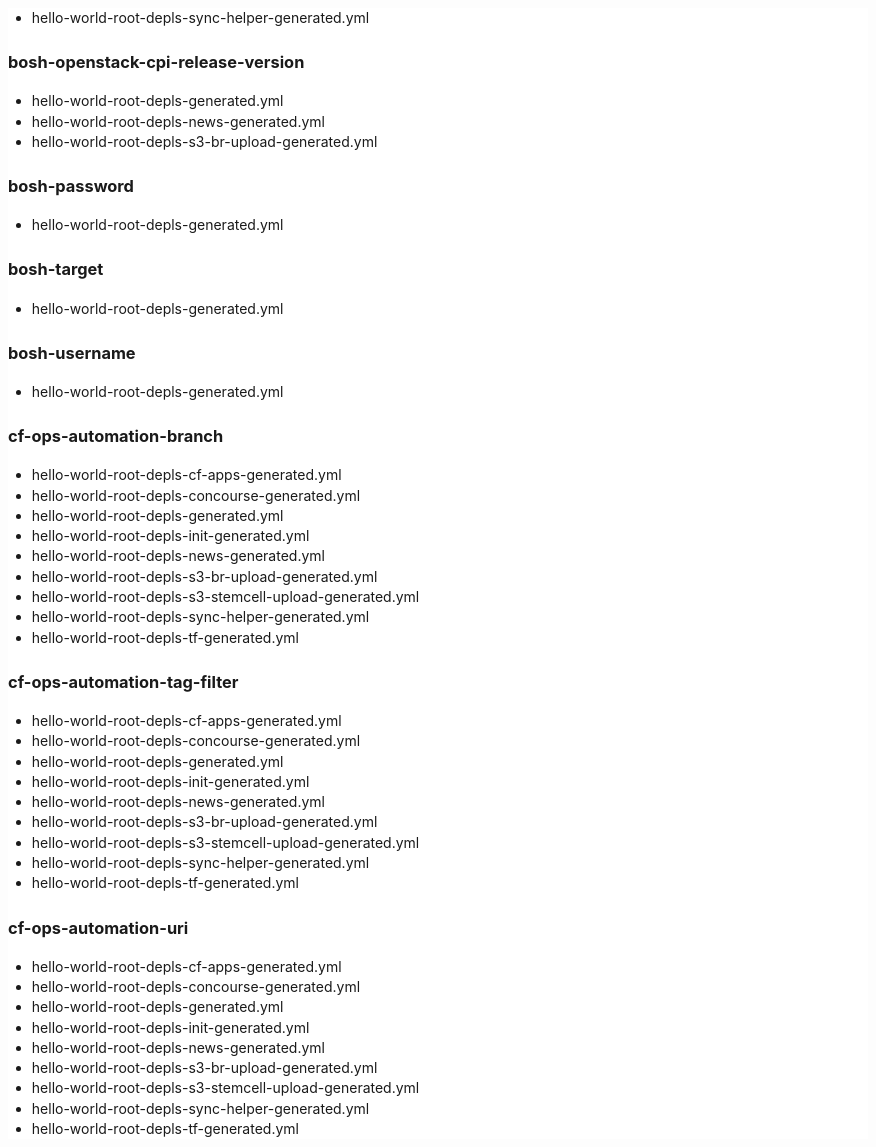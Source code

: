 * hello-world-root-depls-sync-helper-generated.yml

### bosh-openstack-cpi-release-version

* hello-world-root-depls-generated.yml
* hello-world-root-depls-news-generated.yml
* hello-world-root-depls-s3-br-upload-generated.yml

### bosh-password

* hello-world-root-depls-generated.yml

### bosh-target

* hello-world-root-depls-generated.yml

### bosh-username

* hello-world-root-depls-generated.yml

### cf-ops-automation-branch

* hello-world-root-depls-cf-apps-generated.yml
* hello-world-root-depls-concourse-generated.yml
* hello-world-root-depls-generated.yml
* hello-world-root-depls-init-generated.yml
* hello-world-root-depls-news-generated.yml
* hello-world-root-depls-s3-br-upload-generated.yml
* hello-world-root-depls-s3-stemcell-upload-generated.yml
* hello-world-root-depls-sync-helper-generated.yml
* hello-world-root-depls-tf-generated.yml

### cf-ops-automation-tag-filter

* hello-world-root-depls-cf-apps-generated.yml
* hello-world-root-depls-concourse-generated.yml
* hello-world-root-depls-generated.yml
* hello-world-root-depls-init-generated.yml
* hello-world-root-depls-news-generated.yml
* hello-world-root-depls-s3-br-upload-generated.yml
* hello-world-root-depls-s3-stemcell-upload-generated.yml
* hello-world-root-depls-sync-helper-generated.yml
* hello-world-root-depls-tf-generated.yml

### cf-ops-automation-uri

* hello-world-root-depls-cf-apps-generated.yml
* hello-world-root-depls-concourse-generated.yml
* hello-world-root-depls-generated.yml
* hello-world-root-depls-init-generated.yml
* hello-world-root-depls-news-generated.yml
* hello-world-root-depls-s3-br-upload-generated.yml
* hello-world-root-depls-s3-stemcell-upload-generated.yml
* hello-world-root-depls-sync-helper-generated.yml
* hello-world-root-depls-tf-generated.yml
